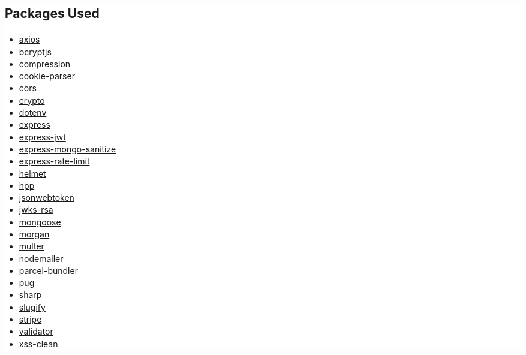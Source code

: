 ## Packages Used

- [axios](https://www.npmjs.com/package/axios)
- [bcryptjs](https://www.npmjs.com/package/bcryptjs)
- [compression](https://www.npmjs.com/package/compression)
- [cookie-parser](https://www.npmjs.com/package/cookie-parser)
- [cors](https://www.npmjs.com/package/cors)
- [crypto](https://nodejs.org/api/crypto.html)
- [dotenv](https://www.npmjs.com/package/dotenv)
- [express](https://www.npmjs.com/package/express)
- [express-jwt](https://www.npmjs.com/package/express-jwt)
- [express-mongo-sanitize](https://www.npmjs.com/package/express-mongo-sanitize)
- [express-rate-limit](https://www.npmjs.com/package/express-rate-limit)
- [helmet](https://www.npmjs.com/package/helmet)
- [hpp](https://www.npmjs.com/package/hpp)
- [jsonwebtoken](https://www.npmjs.com/package/jsonwebtoken)
- [jwks-rsa](https://www.npmjs.com/package/jwks-rsa)
- [mongoose](https://www.npmjs.com/package/mongoose)
- [morgan](https://www.npmjs.com/package/morgan)
- [multer](https://www.npmjs.com/package/multer)
- [nodemailer](https://www.npmjs.com/package/nodemailer)
- [parcel-bundler](https://www.npmjs.com/package/parcel-bundler)
- [pug](https://www.npmjs.com/package/pug)
- [sharp](https://www.npmjs.com/package/sharp)
- [slugify](https://www.npmjs.com/package/slugify)
- [stripe](https://www.npmjs.com/package/stripe)
- [validator](https://www.npmjs.com/package/validator)
- [xss-clean](https://www.npmjs.com/package/xss-clean)
